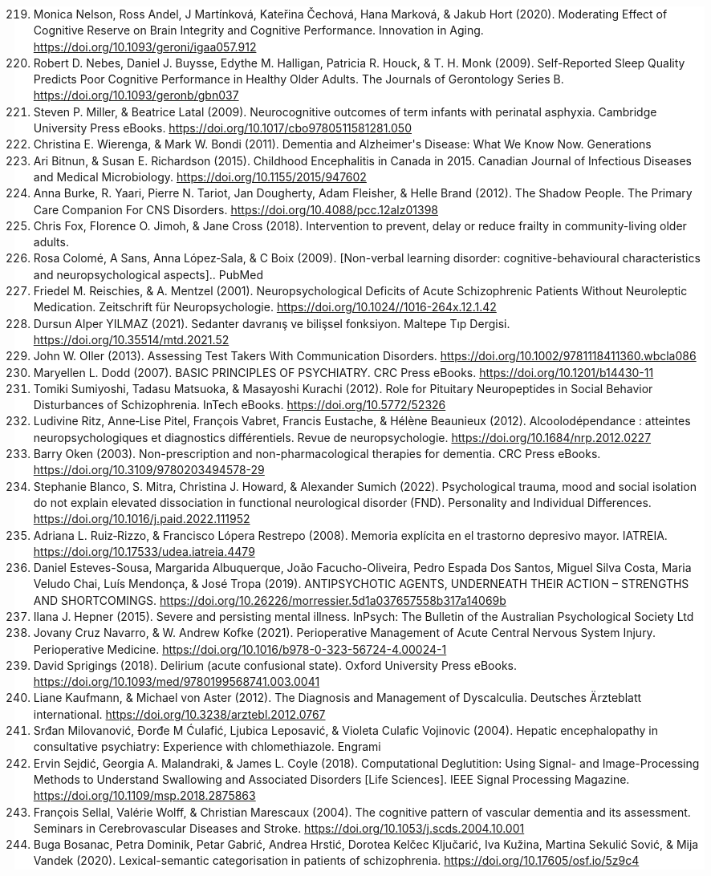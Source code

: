 219. Monica Nelson, Ross Andel, J Martínková, Kateřina Čechová, Hana Marková, & Jakub Hort (2020). Moderating Effect of Cognitive Reserve on Brain Integrity and Cognitive Performance. Innovation in Aging. https://doi.org/10.1093/geroni/igaa057.912
220. Robert D. Nebes, Daniel J. Buysse, Edythe M. Halligan, Patricia R. Houck, & T. H. Monk (2009). Self-Reported Sleep Quality Predicts Poor Cognitive Performance in Healthy Older Adults. The Journals of Gerontology Series B. https://doi.org/10.1093/geronb/gbn037
221. Steven P. Miller, & Beatrice Latal (2009). Neurocognitive outcomes of term infants with perinatal asphyxia. Cambridge University Press eBooks. https://doi.org/10.1017/cbo9780511581281.050
222. Christina E. Wierenga, & Mark W. Bondi (2011). Dementia and Alzheimer's Disease: What We Know Now. Generations
223. Ari Bitnun, & Susan E. Richardson (2015). Childhood Encephalitis in Canada in 2015. Canadian Journal of Infectious Diseases and Medical Microbiology. https://doi.org/10.1155/2015/947602
224. Anna Burke, R. Yaari, Pierre N. Tariot, Jan Dougherty, Adam Fleisher, & Helle Brand (2012). The Shadow People. The Primary Care Companion For CNS Disorders. https://doi.org/10.4088/pcc.12alz01398
225. Chris Fox, Florence O. Jimoh, & Jane Cross (2018). Intervention to prevent, delay or reduce frailty in community-living older adults.
226. Rosa Colomé, A Sans, Anna López‐Sala, & C Boix (2009). [Non-verbal learning disorder: cognitive-behavioural characteristics and neuropsychological aspects].. PubMed
227. Friedel M. Reischies, & A. Mentzel (2001). Neuropsychological Deficits of Acute Schizophrenic Patients Without Neuroleptic Medication. Zeitschrift für Neuropsychologie. https://doi.org/10.1024//1016-264x.12.1.42
228. Dursun Alper YILMAZ (2021). Sedanter davranış ve bilişsel fonksiyon. Maltepe Tıp Dergisi. https://doi.org/10.35514/mtd.2021.52
229. John W. Oller (2013). Assessing Test Takers With Communication Disorders. https://doi.org/10.1002/9781118411360.wbcla086
230. Maryellen L. Dodd (2007). BASIC PRINCIPLES OF PSYCHIATRY. CRC Press eBooks. https://doi.org/10.1201/b14430-11
231. Tomiki Sumiyoshi, Tadasu Matsuoka, & Masayoshi Kurachi (2012). Role for Pituitary Neuropeptides in Social Behavior Disturbances of Schizophrenia. InTech eBooks. https://doi.org/10.5772/52326
232. Ludivine Ritz, Anne‐Lise Pitel, François Vabret, Francis Eustache, & Hélène Beaunieux (2012). Alcoolodépendance : atteintes neuropsychologiques et diagnostics différentiels. Revue de neuropsychologie. https://doi.org/10.1684/nrp.2012.0227
233. Barry Oken (2003). Non-prescription and non-pharmacological therapies for dementia. CRC Press eBooks. https://doi.org/10.3109/9780203494578-29
234. Stephanie Blanco, S. Mitra, Christina J. Howard, & Alexander Sumich (2022). Psychological trauma, mood and social isolation do not explain elevated dissociation in functional neurological disorder (FND). Personality and Individual Differences. https://doi.org/10.1016/j.paid.2022.111952
235. Adriana L. Ruiz‐Rizzo, & Francisco Lópera Restrepo (2008). Memoria explícita en el trastorno depresivo mayor. IATREIA. https://doi.org/10.17533/udea.iatreia.4479
236. Daniel Esteves-Sousa, Margarida Albuquerque, João Facucho-Oliveira, Pedro Espada Dos Santos, Miguel Silva Costa, Maria Veludo Chai, Luís Mendonça, & José Tropa (2019). ANTIPSYCHOTIC AGENTS, UNDERNEATH THEIR ACTION – STRENGTHS AND SHORTCOMINGS. https://doi.org/10.26226/morressier.5d1a037657558b317a14069b
237. Ilana J. Hepner (2015). Severe and persisting mental illness. InPsych: The Bulletin of the Australian Psychological Society Ltd
238. Jovany Cruz Navarro, & W. Andrew Kofke (2021). Perioperative Management of Acute Central Nervous System Injury. Perioperative Medicine. https://doi.org/10.1016/b978-0-323-56724-4.00024-1
239. David Sprigings (2018). Delirium (acute confusional state). Oxford University Press eBooks. https://doi.org/10.1093/med/9780199568741.003.0041
240. Liane Kaufmann, & Michael von Aster (2012). The Diagnosis and Management of Dyscalculia. Deutsches Ärzteblatt international. https://doi.org/10.3238/arztebl.2012.0767
241. Srđan Milovanović, Đorđe M Ćulafić, Ljubica Leposavić, & Violeta Culafic Vojinovic (2004). Hepatic encephalopathy in consultative psychiatry: Experience with chlomethiazole. Engrami
242. Ervin Sejdić, Georgia A. Malandraki, & James L. Coyle (2018). Computational Deglutition: Using Signal- and Image-Processing Methods to Understand Swallowing and Associated Disorders [Life Sciences]. IEEE Signal Processing Magazine. https://doi.org/10.1109/msp.2018.2875863
243. François Sellal, Valérie Wolff, & Christian Marescaux (2004). The cognitive pattern of vascular dementia and its assessment. Seminars in Cerebrovascular Diseases and Stroke. https://doi.org/10.1053/j.scds.2004.10.001
244. Buga Bosanac, Petra Dominik, Petar Gabrić, Andrea Hrstić, Dorotea Kelčec Ključarić, Iva Kužina, Martina Sekulić Sović, & Mija Vandek (2020). Lexical-semantic categorisation in patients of schizophrenia. https://doi.org/10.17605/osf.io/5z9c4